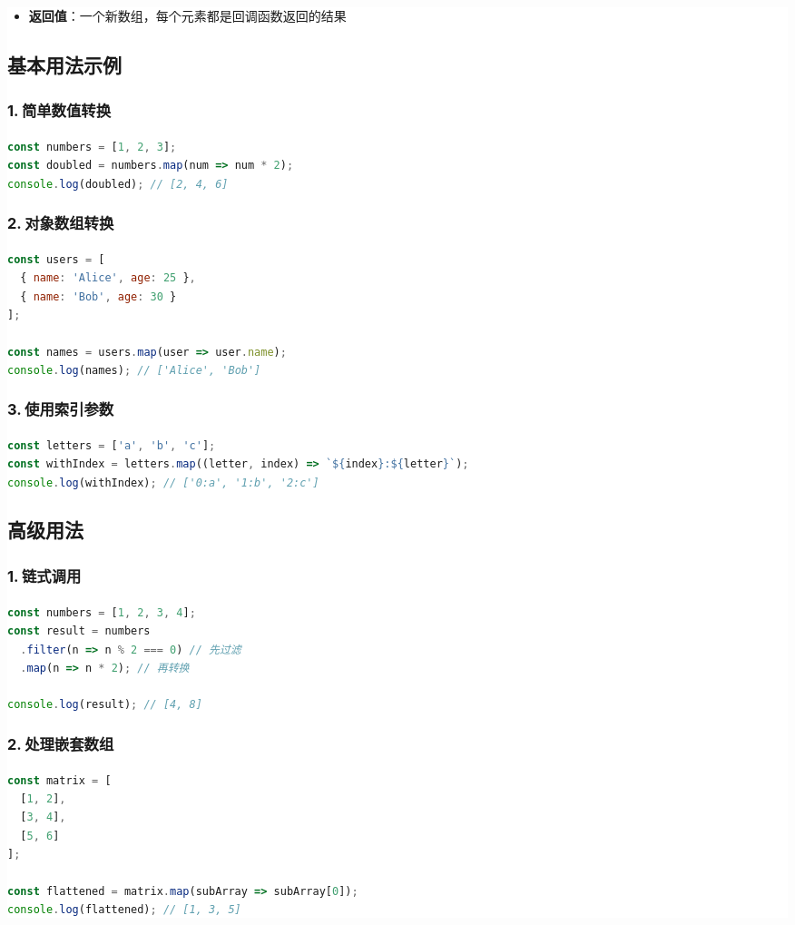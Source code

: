 - **返回值**：一个新数组，每个元素都是回调函数返回的结果

## 基本用法示例

### 1. 简单数值转换

```javascript
const numbers = [1, 2, 3];
const doubled = numbers.map(num => num * 2);
console.log(doubled); // [2, 4, 6]
```

### 2. 对象数组转换

```javascript
const users = [
  { name: 'Alice', age: 25 },
  { name: 'Bob', age: 30 }
];

const names = users.map(user => user.name);
console.log(names); // ['Alice', 'Bob']
```

### 3. 使用索引参数

```javascript
const letters = ['a', 'b', 'c'];
const withIndex = letters.map((letter, index) => `${index}:${letter}`);
console.log(withIndex); // ['0:a', '1:b', '2:c']
```

## 高级用法

### 1. 链式调用

```javascript
const numbers = [1, 2, 3, 4];
const result = numbers
  .filter(n => n % 2 === 0) // 先过滤
  .map(n => n * 2); // 再转换

console.log(result); // [4, 8]
```

### 2. 处理嵌套数组

```javascript
const matrix = [
  [1, 2],
  [3, 4],
  [5, 6]
];

const flattened = matrix.map(subArray => subArray[0]);
console.log(flattened); // [1, 3, 5]
```
